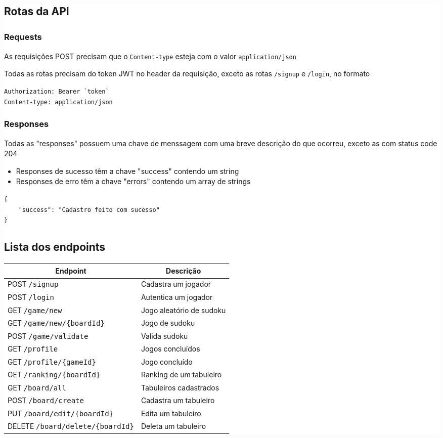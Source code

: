 ## Rotas da API

### Requests

As requisições POST precisam que o `Content-type` esteja com o valor `application/json`

Todas as rotas precisam do token JWT no header da requisição, exceto as rotas `/signup` e `/login`, no formato

```
Authorization: Bearer `token`
Content-type: application/json
```

### Responses

Todas as "responses" possuem uma chave de menssagem com uma breve descrição do que ocorreu, exceto as com status code 204

- Responses de sucesso têm a chave "success" contendo um string
- Responses de erro têm a chave "errors" contendo um array de strings

```
{
    "success": "Cadastro feito com sucesso"
}
```

## Lista dos endpoints

| Endpoint                                  | Descrição                |
| ----------------------------------------- | ------------------------ |
| POST <kbd>/signup</kbd>                   | Cadastra um jogador      |
| POST <kbd>/login</kbd>                    | Autentica um jogador     |
| GET <kbd>/game/new</kbd>                  | Jogo aleatório de sudoku |
| GET <kbd>/game/new/{boardId}</kbd>        | Jogo de sudoku           |
| POST <kbd>/game/validate</kbd>            | Valida sudoku            |
| GET <kbd>/profile</kbd>                   | Jogos concluídos         |
| GET <kbd>/profile/{gameId}</kbd>          | Jogo concluído           |
| GET <kbd>/ranking/{boardId}</kbd>         | Ranking de um tabuleiro  |
| GET <kbd>/board/all</kbd>                 | Tabuleiros cadastrados   |
| POST <kbd>/board/create</kbd>             | Cadastra um tabuleiro    |
| PUT <kbd>/board/edit/{boardId}</kbd>      | Edita um tabuleiro       |
| DELETE <kbd>/board/delete/{boardId}</kbd> | Deleta um tabuleiro      |
